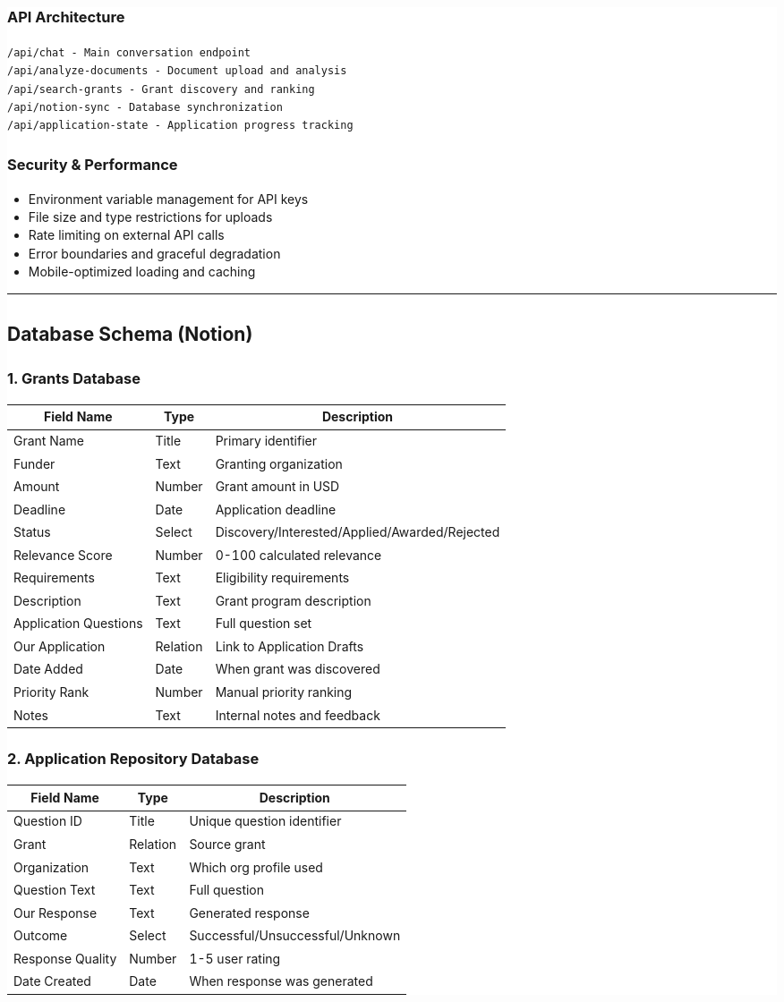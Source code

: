 ### API Architecture
```
/api/chat - Main conversation endpoint
/api/analyze-documents - Document upload and analysis
/api/search-grants - Grant discovery and ranking
/api/notion-sync - Database synchronization
/api/application-state - Application progress tracking
```

### Security & Performance
- Environment variable management for API keys
- File size and type restrictions for uploads
- Rate limiting on external API calls
- Error boundaries and graceful degradation
- Mobile-optimized loading and caching

---

## Database Schema (Notion)

### 1. Grants Database
| Field Name | Type | Description |
|------------|------|-------------|
| Grant Name | Title | Primary identifier |
| Funder | Text | Granting organization |
| Amount | Number | Grant amount in USD |
| Deadline | Date | Application deadline |
| Status | Select | Discovery/Interested/Applied/Awarded/Rejected |
| Relevance Score | Number | 0-100 calculated relevance |
| Requirements | Text | Eligibility requirements |
| Description | Text | Grant program description |
| Application Questions | Text | Full question set |
| Our Application | Relation | Link to Application Drafts |
| Date Added | Date | When grant was discovered |
| Priority Rank | Number | Manual priority ranking |
| Notes | Text | Internal notes and feedback |

### 2. Application Repository Database
| Field Name | Type | Description |
|------------|------|-------------|
| Question ID | Title | Unique question identifier |
| Grant | Relation | Source grant |
| Organization | Text | Which org profile used |
| Question Text | Text | Full question |
| Our Response | Text | Generated response |
| Outcome | Select | Successful/Unsuccessful/Unknown |
| Response Quality | Number | 1-5 user rating |
| Date Created | Date | When response was generated |
